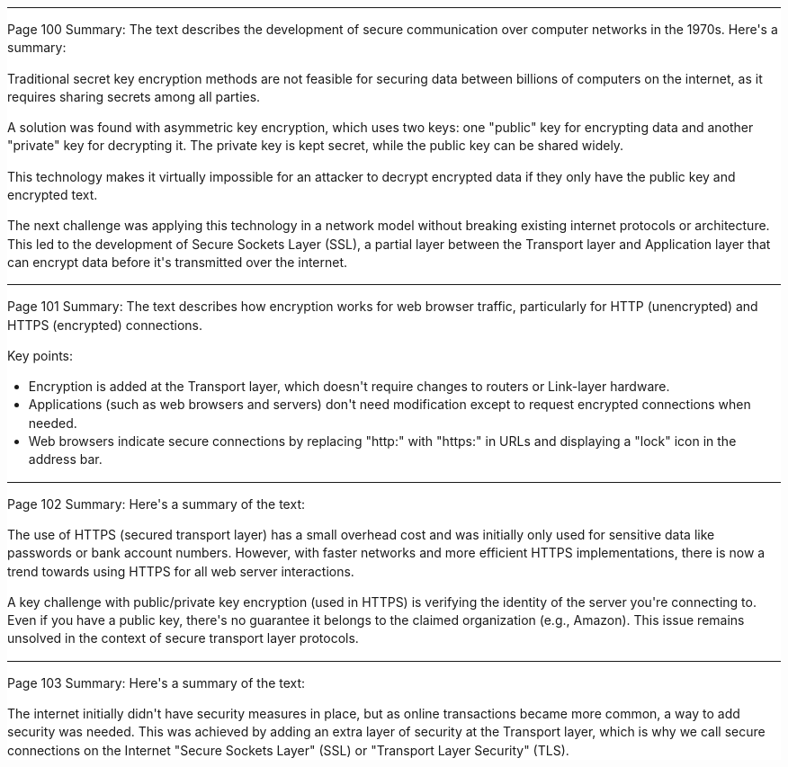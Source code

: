 ----------------------------------------
Page 100 Summary:
The text describes the development of secure communication over computer networks in the 1970s. Here's a summary:

Traditional secret key encryption methods are not feasible for securing data between billions of computers on the internet, as it requires sharing secrets among all parties.

A solution was found with asymmetric key encryption, which uses two keys: one "public" key for encrypting data and another "private" key for decrypting it. The private key is kept secret, while the public key can be shared widely.

This technology makes it virtually impossible for an attacker to decrypt encrypted data if they only have the public key and encrypted text.

The next challenge was applying this technology in a network model without breaking existing internet protocols or architecture. This led to the development of Secure Sockets Layer (SSL), a partial layer between the Transport layer and Application layer that can encrypt data before it's transmitted over the internet.

----------------------------------------
Page 101 Summary:
The text describes how encryption works for web browser traffic, particularly for HTTP (unencrypted) and HTTPS (encrypted) connections.

Key points:

* Encryption is added at the Transport layer, which doesn't require changes to routers or Link-layer hardware.
* Applications (such as web browsers and servers) don't need modification except to request encrypted connections when needed.
* Web browsers indicate secure connections by replacing "http:" with "https:" in URLs and displaying a "lock" icon in the address bar.

----------------------------------------
Page 102 Summary:
Here's a summary of the text:

The use of HTTPS (secured transport layer) has a small overhead cost and was initially only used for sensitive data like passwords or bank account numbers. However, with faster networks and more efficient HTTPS implementations, there is now a trend towards using HTTPS for all web server interactions.

A key challenge with public/private key encryption (used in HTTPS) is verifying the identity of the server you're connecting to. Even if you have a public key, there's no guarantee it belongs to the claimed organization (e.g., Amazon). This issue remains unsolved in the context of secure transport layer protocols.

----------------------------------------
Page 103 Summary:
Here's a summary of the text:

The internet initially didn't have security measures in place, but as online transactions became more common, a way to add security was needed. This was achieved by adding an extra layer of security at the Transport layer, which is why we call secure connections on the Internet "Secure Sockets Layer" (SSL) or "Transport Layer Security" (TLS).
